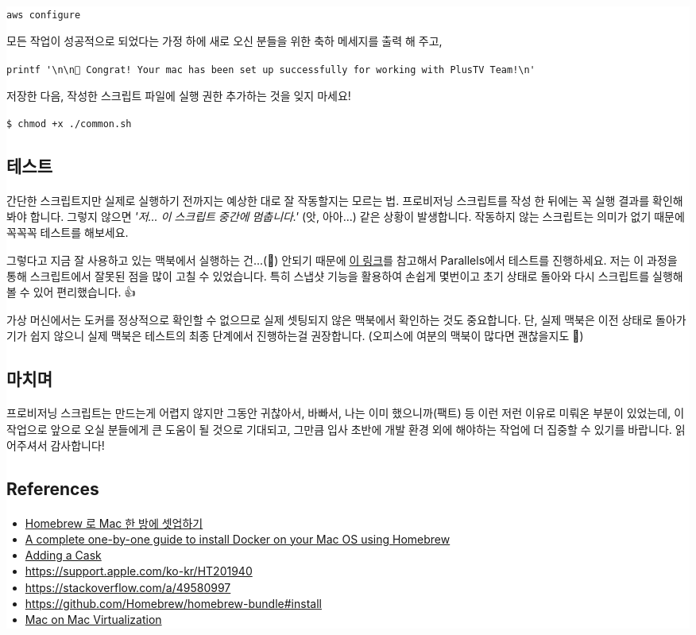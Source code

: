 ```
aws configure
```

모든 작업이 성공적으로 되었다는 가정 하에 새로 오신 분들을 위한 축하 메세지를 출력 해 주고,

```
printf '\n\n🎉 Congrat! Your mac has been set up successfully for working with PlusTV Team!\n'
```

저장한 다음, 작성한 스크립트 파일에 실행 권한 추가하는 것을 잊지 마세요!

```
$ chmod +x ./common.sh
```

## 테스트

간단한 스크립트지만 실제로 실행하기 전까지는 예상한 대로 잘 작동할지는 모르는 법. 프로비저닝 스크립트를 작성 한 뒤에는 꼭 실행 결과를 확인해봐야 합니다. 그렇지 않으면 _'저... 이 스크립트 중간에 멈춥니다.'_ (앗, 아아...) 같은 상황이 발생합니다. 작동하지 않는 스크립트는 의미가 없기 때문에 꼭꼭꼭 테스트를 해보세요.

그렇다고 지금 잘 사용하고 있는 맥북에서 실행하는 건...(🤦) 안되기 때문에 [이 링크](https://engineering.rallyhealth.com/tools/mac/virtualization/2018/04/27/mac-on-mac-virtualization.html)를 참고해서 Parallels에서 테스트를 진행하세요. 저는 이 과정을 통해 스크립트에서 잘못된 점을 많이 고칠 수 있었습니다. 특히 스냅샷 기능을 활용하여 손쉽게 몇번이고 초기 상태로 돌아와 다시 스크립트를 실행해 볼 수 있어 편리했습니다. 👍

가상 머신에서는 도커를 정상적으로 확인할 수 없으므로 실제 셋팅되지 않은 맥북에서 확인하는 것도 중요합니다. 단, 실제 맥북은 이전 상태로 돌아가기가 쉽지 않으니 실제 맥북은 테스트의 최종 단계에서 진행하는걸 권장합니다. (오피스에 여분의 맥북이 많다면 괜찮을지도 🤭)

## 마치며

프로비저닝 스크립트는 만드는게 어렵지 않지만 그동안 귀찮아서, 바빠서, 나는 이미 했으니까(팩트) 등 이런 저런 이유로 미뤄온 부분이 있었는데, 이 작업으로 앞으로 오실 분들에게 큰 도움이 될 것으로 기대되고, 그만큼 입사 초반에 개발 환경 외에 해야하는 작업에 더 집중할 수 있기를 바랍니다. 읽어주셔서 감사합니다!

## References

* [Homebrew 로 Mac 한 방에 셋업하기](https://healingpaper.github.io/2019/08/18/brew%5Fcask%5Fmas.html)
* [A complete one-by-one guide to install Docker on your Mac OS using Homebrew](https://medium.com/@yutafujii%5F59175/a-complete-one-by-one-guide-to-install-docker-on-your-mac-os-using-homebrew-e818eb4cfc3)
* [Adding a Cask](https://github.com/Homebrew/homebrew-cask/blob/master/doc/development/adding%5Fa%5Fcask.md)
* <https://support.apple.com/ko-kr/HT201940>
* <https://stackoverflow.com/a/49580997>
* <https://github.com/Homebrew/homebrew-bundle#install>
* [Mac on Mac Virtualization](https://engineering.rallyhealth.com/tools/mac/virtualization/2018/04/27/mac-on-mac-virtualization.html)